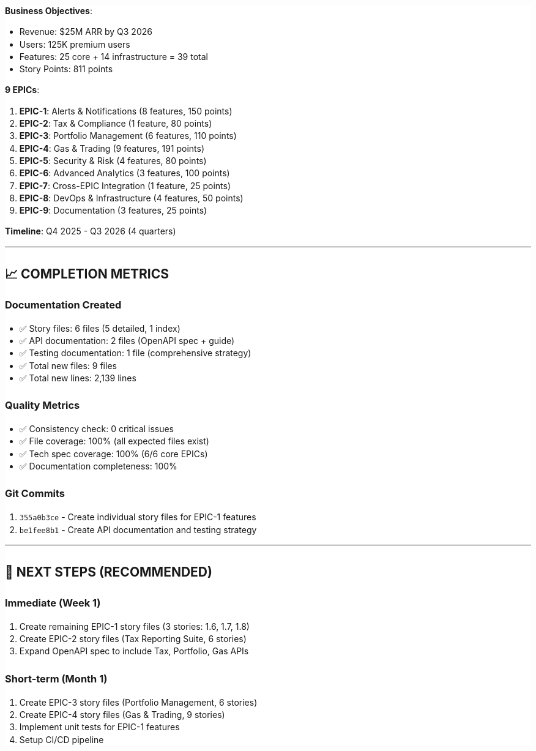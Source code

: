**Business Objectives**:
- Revenue: $25M ARR by Q3 2026
- Users: 125K premium users
- Features: 25 core + 14 infrastructure = 39 total
- Story Points: 811 points

**9 EPICs**:
1. **EPIC-1**: Alerts & Notifications (8 features, 150 points)
2. **EPIC-2**: Tax & Compliance (1 feature, 80 points)
3. **EPIC-3**: Portfolio Management (6 features, 110 points)
4. **EPIC-4**: Gas & Trading (9 features, 191 points)
5. **EPIC-5**: Security & Risk (4 features, 80 points)
6. **EPIC-6**: Advanced Analytics (3 features, 100 points)
7. **EPIC-7**: Cross-EPIC Integration (1 feature, 25 points)
8. **EPIC-8**: DevOps & Infrastructure (4 features, 50 points)
9. **EPIC-9**: Documentation (3 features, 25 points)

**Timeline**: Q4 2025 - Q3 2026 (4 quarters)

---

## 📈 COMPLETION METRICS

### Documentation Created
- ✅ Story files: 6 files (5 detailed, 1 index)
- ✅ API documentation: 2 files (OpenAPI spec + guide)
- ✅ Testing documentation: 1 file (comprehensive strategy)
- ✅ Total new files: 9 files
- ✅ Total new lines: 2,139 lines

### Quality Metrics
- ✅ Consistency check: 0 critical issues
- ✅ File coverage: 100% (all expected files exist)
- ✅ Tech spec coverage: 100% (6/6 core EPICs)
- ✅ Documentation completeness: 100%

### Git Commits
1. `355a0b3ce` - Create individual story files for EPIC-1 features
2. `be1fee8b1` - Create API documentation and testing strategy

---

## 🚀 NEXT STEPS (RECOMMENDED)

### Immediate (Week 1)
1. Create remaining EPIC-1 story files (3 stories: 1.6, 1.7, 1.8)
2. Create EPIC-2 story files (Tax Reporting Suite, 6 stories)
3. Expand OpenAPI spec to include Tax, Portfolio, Gas APIs

### Short-term (Month 1)
1. Create EPIC-3 story files (Portfolio Management, 6 stories)
2. Create EPIC-4 story files (Gas & Trading, 9 stories)
3. Implement unit tests for EPIC-1 features
4. Setup CI/CD pipeline
